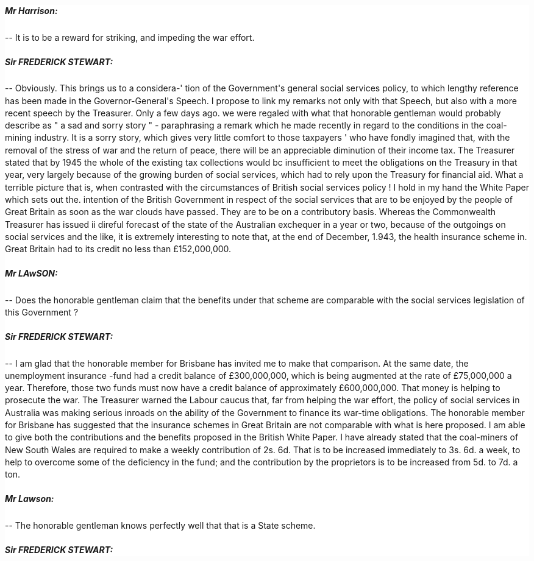 ##### Mr Harrison:

-- It is to be a reward for striking, and impeding the war effort. 

##### Sir FREDERICK STEWART:

-- Obviously. This brings us to a  considera-'  tion of the Government's general social services policy, to which lengthy reference has been made in the Governor-General's Speech. I propose to link my remarks not only with that Speech, but also with a more recent speech by the Treasurer. Only a few days ago. we were regaled with what that honorable gentleman would probably describe as " a sad and sorry story " - paraphrasing a remark which he made recently in regard to the conditions in the coal-mining industry. It is a sorry story, which gives very little comfort to those taxpayers ' who have fondly imagined that, with the removal of the stress of war and the return of peace, there will be an appreciable diminution of their income tax. The Treasurer stated that by 1945 the whole of the existing tax collections would bc insufficient to meet the obligations on the Treasury in that year, very largely because of the growing burden of social services, which had to rely upon the Treasury for financial aid. What a terrible picture that is, when contrasted with the circumstances of British social services policy ! I hold in my hand the White Paper which sets out the. intention of the British Government in respect of the social services that are to be enjoyed by the people of Great Britain as soon as the war clouds have passed. They are to be on a contributory basis. Whereas the Commonwealth Treasurer has issued ii direful forecast of the state of the Australian exchequer in a year or two, because of the outgoings on social services and the like, it is extremely interesting to note that, at the end of December, 1.943, the health insurance scheme in. Great Britain had to its credit no less than £152,000,000. 

##### Mr LAwSON:

-- Does the honorable gentleman claim that the benefits under that scheme are comparable with the social services legislation of this Government ? 

##### Sir FREDERICK STEWART:

-- I am glad that the honorable member for Brisbane has invited me to make that comparison. At the same date, the  unemployment  insurance -fund had a credit balance of £300,000,000, which is being augmented at the rate of £75,000,000 a year. Therefore, those two funds must now have a credit balance of approximately £600,000,000. That money is helping to prosecute the war. The Treasurer warned the Labour caucus that, far from helping the war effort, the policy of social services in Australia was making serious inroads on the ability of the Government to finance its war-time obligations. The honorable member for Brisbane has suggested that the insurance schemes in Great Britain are not comparable with what is here proposed. I am able to give both the contributions and the benefits proposed in the British White Paper. I have already stated that the coal-miners of New South Wales are required to make a weekly contribution of 2s. 6d. That is to be increased immediately to 3s. 6d. a week, to help to overcome some of the deficiency in the fund; and the contribution by the proprietors is to be increased from 5d. to 7d. a ton. 

##### Mr Lawson:

-- The honorable gentleman knows perfectly well that that is a State scheme. 

##### Sir FREDERICK STEWART:
